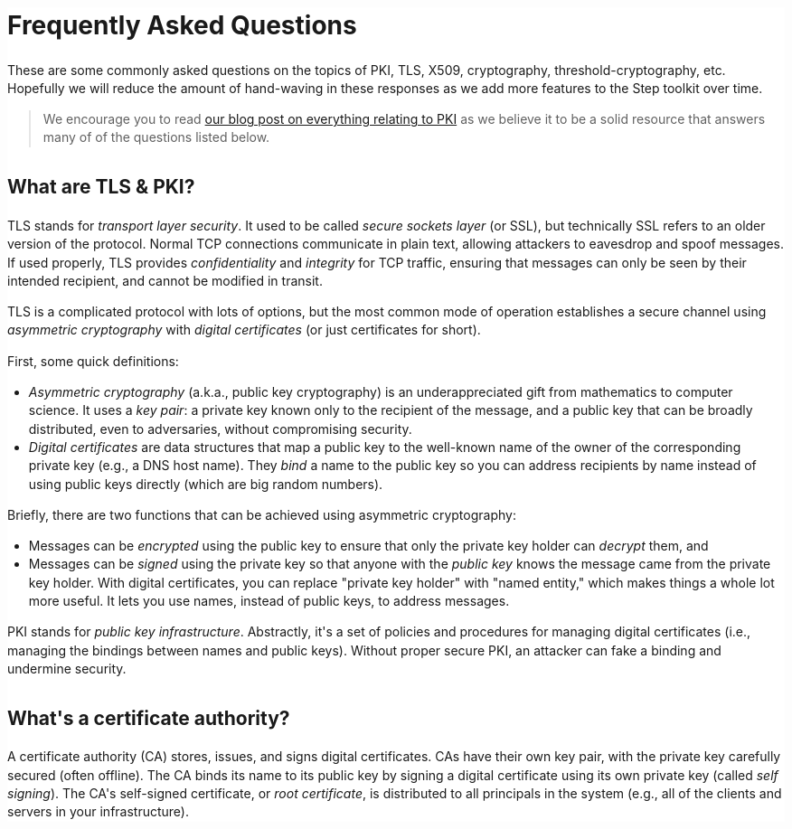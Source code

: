 # Frequently Asked Questions

These are some commonly asked questions on the topics of PKI, TLS, X509,
cryptography, threshold-cryptography, etc.
Hopefully we will reduce the amount of hand-waving in these responses as we add
more features to the Step toolkit over time.

> We encourage you to read
> [our blog post on everything relating to PKI](https://smallstep.com/blog/everything-pki.html)
> as we believe it to be a solid resource that answers many of of the questions
> listed below.

## What are TLS & PKI?

TLS stands for *transport layer security*. It used to be called *secure sockets
layer* (or SSL), but technically SSL refers to an older version of the protocol.
Normal TCP connections communicate in plain text, allowing attackers to
eavesdrop and spoof messages. If used properly, TLS provides *confidentiality*
and *integrity* for TCP traffic, ensuring that messages can only be seen by their
intended recipient, and cannot be modified in transit.

TLS is a complicated protocol with lots of options, but the most common mode of
operation establishes a secure channel using *asymmetric cryptography* with
*digital certificates* (or just certificates for short).

First, some quick definitions:
* *Asymmetric cryptography* (a.k.a., public key cryptography) is an underappreciated
gift from mathematics to computer science. It uses a *key pair*: a private key
known only to the recipient of the message, and a public key that can be broadly
distributed, even to adversaries, without compromising security.
* *Digital certificates* are data structures that map a public key to the
well-known name of the owner of the corresponding private key (e.g., a DNS host name).
They *bind* a name to the public key so you can address recipients by name instead of
using public keys directly (which are big random numbers).

Briefly, there are two functions that can be achieved using asymmetric cryptography:
* Messages can be *encrypted* using the public key to ensure that only the
private key holder can *decrypt* them, and
* Messages can be *signed* using the private key so that anyone with the *public
key* knows the message came from the private key holder.
With digital certificates, you can replace "private key holder" with "named entity,"
which makes things a whole lot more useful. It lets you use names, instead of
public keys, to address messages.

PKI stands for *public key infrastructure*. Abstractly, it's a set of policies
and procedures for managing digital certificates (i.e., managing the bindings
between names and public keys). Without proper secure PKI, an attacker can fake
a binding and undermine security.

## What's a certificate authority?

A certificate authority (CA) stores, issues, and signs digital certificates. CAs
have their own key pair, with the private key carefully secured (often offline).
The CA binds its name to its public key by signing a digital certificate using
its own private key (called *self signing*). The CA's self-signed certificate,
or *root certificate*, is distributed to all principals in the system (e.g., all
of the clients and servers in your infrastructure).
